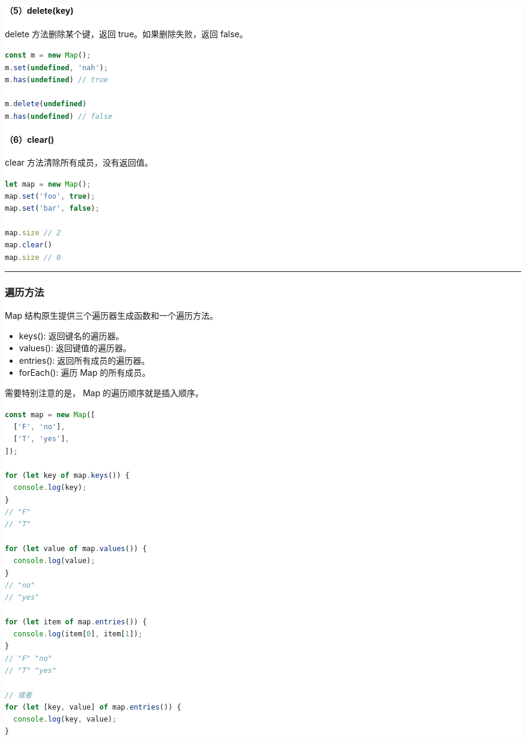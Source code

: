 #### （5）delete(key)

delete 方法删除某个键，返回 true。如果删除失败，返回 false。

``` js
const m = new Map();
m.set(undefined, 'nah');
m.has(undefined) // true

m.delete(undefined)
m.has(undefined) // false
```

#### （6）clear()

clear 方法清除所有成员，没有返回值。

``` js
let map = new Map();
map.set('foo', true);
map.set('bar', false);

map.size // 2
map.clear()
map.size // 0
```
---

### 遍历方法

Map 结构原生提供三个遍历器生成函数和一个遍历方法。

- keys():  返回键名的遍历器。
- values(): 返回键值的遍历器。
- entries(): 返回所有成员的遍历器。
- forEach(): 遍历 Map 的所有成员。

需要特别注意的是， Map 的遍历顺序就是插入顺序。

``` js
const map = new Map([
  ['F', 'no'],
  ['T', 'yes'],
]);

for (let key of map.keys()) {
  console.log(key);
}
// "F"
// "T"

for (let value of map.values()) {
  console.log(value);
}
// "no"
// "yes"

for (let item of map.entries()) {
  console.log(item[0], item[1]);
}
// "F" "no"
// "T" "yes"

// 或者
for (let [key, value] of map.entries()) {
  console.log(key, value);
}
```